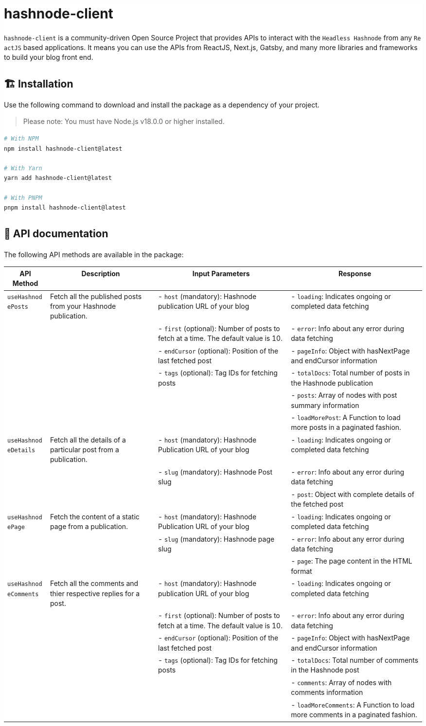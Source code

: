 # hashnode-client

`hashnode-client` is a community-driven Open Source Project that provides APIs to interact with the `Headless Hashnode` from any `ReactJS` based applications. It means you can use the APIs from ReactJS, Next.js, Gatsby, and many more libraries and frameworks to build your blog front end.

## 🏗️ Installation

Use the following command to download and install the package as a dependency of your project.

> Please note: You must have Node.js v18.0.0 or higher installed.

```bash
# With NPM
npm install hashnode-client@latest

# With Yarn
yarn add hashnode-client@latest

# With PNPM
pnpm install hashnode-client@latest
```

## 📒 API documentation

The following API methods are available in the package:

| API Method            | Description                                                     | Input Parameters                                                                   | Response                                                                       |
| --------------------- | --------------------------------------------------------------- | ---------------------------------------------------------------------------------- | ------------------------------------------------------------------------------ |
| `useHashnodePosts`    | Fetch all the published posts from your Hashnode publication.   | - `host` (mandatory): Hashnode publication URL of your blog                        | - `loading`: Indicates ongoing or completed data fetching                      |
|                       |                                                                 | - `first` (optional): Number of posts to fetch at a time. The default value is 10. | - `error`: Info about any error during data fetching                           |
|                       |                                                                 | - `endCursor` (optional): Position of the last fetched post                        | - `pageInfo`: Object with hasNextPage and endCursor information                |
|                       |                                                                 | - `tags` (optional): Tag IDs for fetching posts                                    | - `totalDocs`: Total number of posts in the Hashnode publication               |
|                       |                                                                 |                                                                                    | - `posts`: Array of nodes with post summary information                        |
|                       |                                                                 |                                                                                    | - `loadMorePost`: A Function to load more posts in a paginated fashion.        |
| `useHashnodeDetails`  | Fetch all the details of a particular post from a publication.  | - `host` (mandatory): Hashnode Publication URL of your blog                        | - `loading`: Indicates ongoing or completed data fetching                      |
|                       |                                                                 | - `slug` (mandatory): Hashnode Post slug                                           | - `error`: Info about any error during data fetching                           |
|                       |                                                                 |                                                                                    | - `post`: Object with complete details of the fetched post                     |
| `useHashnodePage`     | Fetch the content of a static page from a publication.          | - `host` (mandatory): Hashnode Publication URL of your blog                        | - `loading`: Indicates ongoing or completed data fetching                      |
|                       |                                                                 | - `slug` (mandatory): Hashnode page slug                                           | - `error`: Info about any error during data fetching                           |
|                       |                                                                 |                                                                                    | - `page`: The page content in the HTML format                                  |
| `useHashnodeComments` | Fetch all the comments and thier respective replies for a post. | - `host` (mandatory): Hashnode publication URL of your blog                        | - `loading`: Indicates ongoing or completed data fetching                      |
|                       |                                                                 | - `first` (optional): Number of posts to fetch at a time. The default value is 10. | - `error`: Info about any error during data fetching                           |
|                       |                                                                 | - `endCursor` (optional): Position of the last fetched post                        | - `pageInfo`: Object with hasNextPage and endCursor information                |
|                       |                                                                 | - `tags` (optional): Tag IDs for fetching posts                                    | - `totalDocs`: Total number of comments in the Hashnode post                   |
|                       |                                                                 |                                                                                    | - `comments`: Array of nodes with comments information                         |
|                       |                                                                 |                                                                                    | - `loadMoreComments`: A Function to load more comments in a paginated fashion. |
